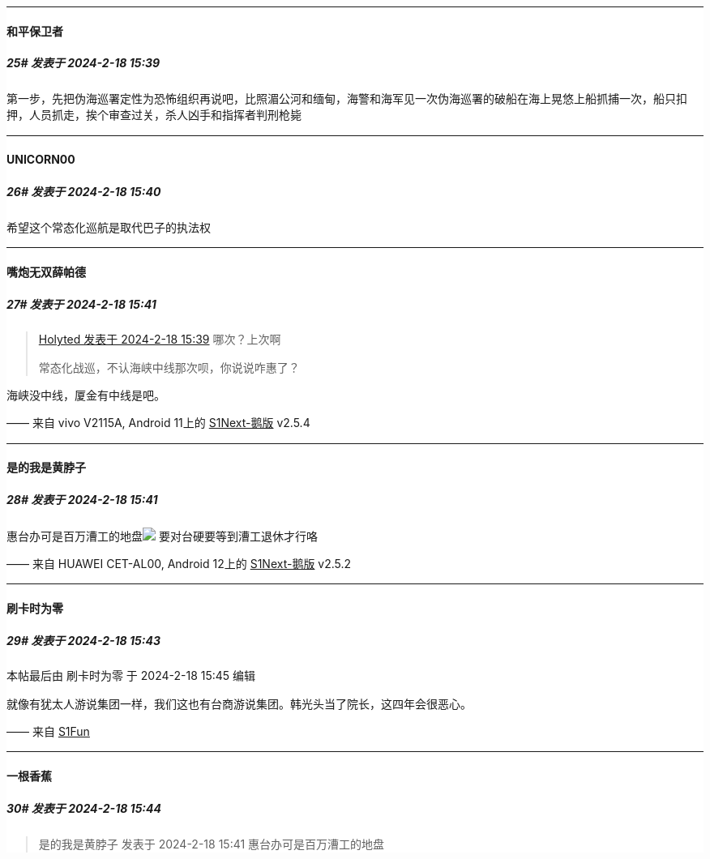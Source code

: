 *****

####  和平保卫者  
##### 25#       发表于 2024-2-18 15:39

第一步，先把伪海巡署定性为恐怖组织再说吧，比照湄公河和缅甸，海警和海军见一次伪海巡署的破船在海上晃悠上船抓捕一次，船只扣押，人员抓走，挨个审查过关，杀人凶手和指挥者判刑枪毙

*****

####  UNICORN00  
##### 26#       发表于 2024-2-18 15:40

希望这个常态化巡航是取代巴子的执法权

*****

####  嘴炮无双薛帕德  
##### 27#       发表于 2024-2-18 15:41

<blockquote><a href="httphttps://bbs.saraba1st.com/2b/forum.php?mod=redirect&amp;goto=findpost&amp;pid=63989452&amp;ptid=2172214" target="_blank">Holyted 发表于 2024-2-18 15:39</a>
哪次？上次啊

常态化战巡，不认海峡中线那次呗，你说说咋惠了？</blockquote>
海峡没中线，厦金有中线是吧。

—— 来自 vivo V2115A, Android 11上的 [S1Next-鹅版](https://github.com/ykrank/S1-Next/releases) v2.5.4

*****

####  是的我是黄脖子  
##### 28#       发表于 2024-2-18 15:41

惠台办可是百万漕工的地盘<img src="https://static.saraba1st.com/image/smiley/face2017/049.png" referrerpolicy="no-referrer">
要对台硬要等到漕工退休才行咯

—— 来自 HUAWEI CET-AL00, Android 12上的 [S1Next-鹅版](https://github.com/ykrank/S1-Next/releases) v2.5.2

*****

####  刷卡时为零  
##### 29#       发表于 2024-2-18 15:43

 本帖最后由 刷卡时为零 于 2024-2-18 15:45 编辑 

就像有犹太人游说集团一样，我们这也有台商游说集团。韩光头当了院长，这四年会很恶心。

—— 来自 [S1Fun](https://s1fun.koalcat.com)

*****

####  一根香蕉  
##### 30#       发表于 2024-2-18 15:44

<blockquote>是的我是黄脖子 发表于 2024-2-18 15:41
惠台办可是百万漕工的地盘
